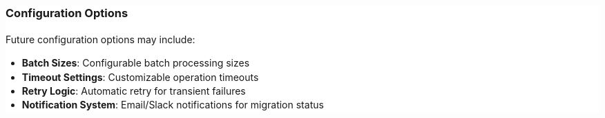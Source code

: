 ### Configuration Options

Future configuration options may include:

- **Batch Sizes**: Configurable batch processing sizes
- **Timeout Settings**: Customizable operation timeouts
- **Retry Logic**: Automatic retry for transient failures
- **Notification System**: Email/Slack notifications for migration status